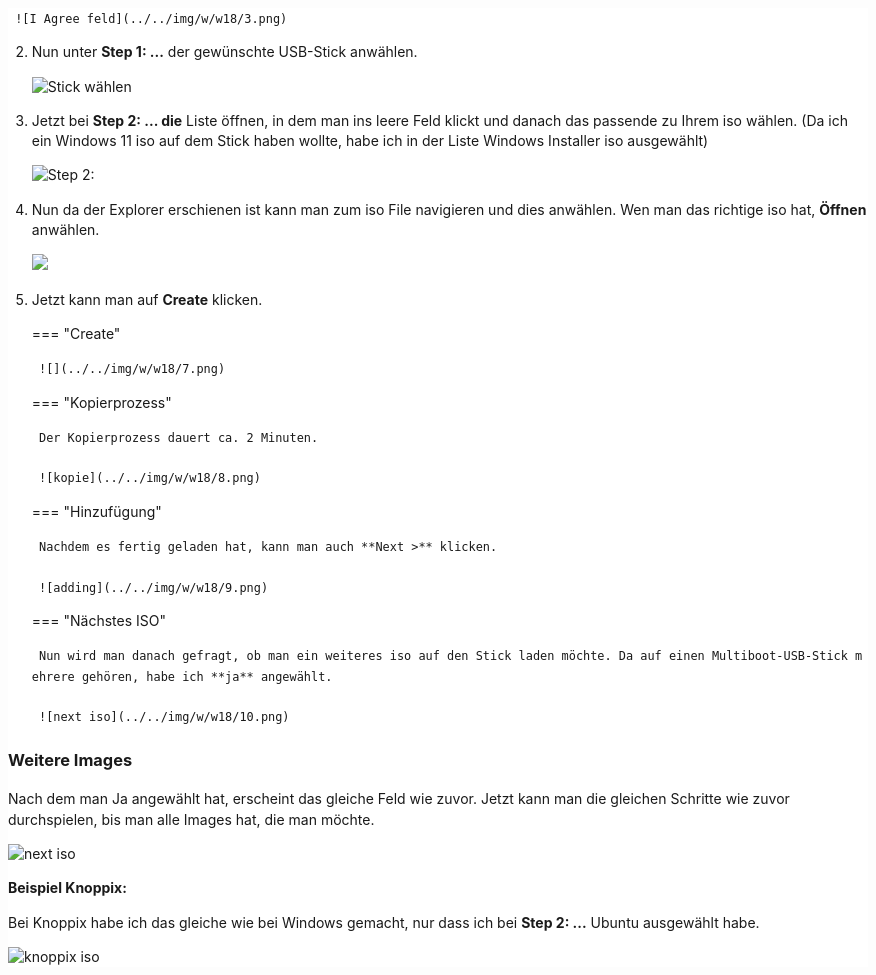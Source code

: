      ![I Agree feld](../../img/w/w18/3.png)

2. Nun unter **Step 1: ...** der gewünschte USB-Stick anwählen.

     ![Stick wählen](../../img/w/w18/4.png)

3. Jetzt bei **Step 2: ... die** Liste öffnen, in dem man ins leere Feld klickt und danach das passende zu Ihrem iso wählen. (Da ich ein Windows 11 iso auf dem Stick haben wollte, habe ich in der Liste Windows Installer iso ausgewählt)

    ![Step 2:](../../img/w/w18/5.png)

4. Nun da der Explorer erschienen ist kann man zum iso File navigieren und dies anwählen. Wen man das richtige iso hat, **Öffnen** anwählen.

    ![](../../img/w/w18/6.png)

5. Jetzt kann man auf **Create** klicken.

    === "Create"    

        ![](../../img/w/w18/7.png)

    === "Kopierprozess"

        Der Kopierprozess dauert ca. 2 Minuten.

        ![kopie](../../img/w/w18/8.png)

    === "Hinzufügung"

        Nachdem es fertig geladen hat, kann man auch **Next >** klicken.

        ![adding](../../img/w/w18/9.png)

    === "Nächstes ISO"

        Nun wird man danach gefragt, ob man ein weiteres iso auf den Stick laden möchte. Da auf einen Multiboot-USB-Stick mehrere gehören, habe ich **ja** angewählt.

        ![next iso](../../img/w/w18/10.png)

### Weitere Images

Nach dem man Ja angewählt hat, erscheint das gleiche Feld wie zuvor. Jetzt kann man die gleichen Schritte wie zuvor durchspielen, bis man alle Images hat, die man möchte.

![next iso](../../img/w/w18/11.png)

**Beispiel Knoppix:**

Bei Knoppix habe ich das gleiche wie bei Windows gemacht, nur dass ich bei **Step 2: ...** Ubuntu ausgewählt habe.

![knoppix iso](../../img/w/w18/12.png)
